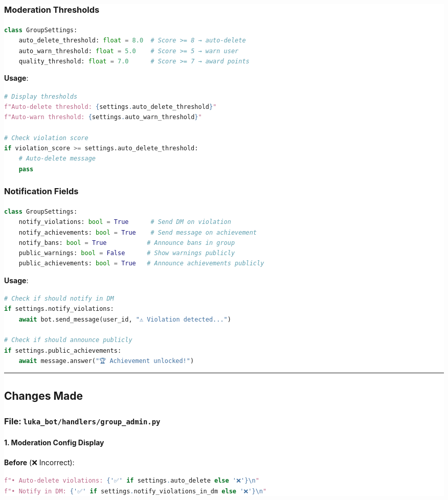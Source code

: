 ### Moderation Thresholds
```python
class GroupSettings:
    auto_delete_threshold: float = 8.0  # Score >= 8 → auto-delete
    auto_warn_threshold: float = 5.0    # Score >= 5 → warn user
    quality_threshold: float = 7.0      # Score >= 7 → award points
```

**Usage**:
```python
# Display thresholds
f"Auto-delete threshold: {settings.auto_delete_threshold}"
f"Auto-warn threshold: {settings.auto_warn_threshold}"

# Check violation score
if violation_score >= settings.auto_delete_threshold:
    # Auto-delete message
    pass
```

### Notification Fields
```python
class GroupSettings:
    notify_violations: bool = True      # Send DM on violation
    notify_achievements: bool = True    # Send message on achievement
    notify_bans: bool = True           # Announce bans in group
    public_warnings: bool = False      # Show warnings publicly
    public_achievements: bool = True   # Announce achievements publicly
```

**Usage**:
```python
# Check if should notify in DM
if settings.notify_violations:
    await bot.send_message(user_id, "⚠️ Violation detected...")

# Check if should announce publicly
if settings.public_achievements:
    await message.answer("🏆 Achievement unlocked!")
```

---

## Changes Made

### File: `luka_bot/handlers/group_admin.py`

#### 1. Moderation Config Display

**Before** (❌ Incorrect):
```python
f"• Auto-delete violations: {'✅' if settings.auto_delete else '❌'}\n"
f"• Notify in DM: {'✅' if settings.notify_violations_in_dm else '❌'}\n"
```
